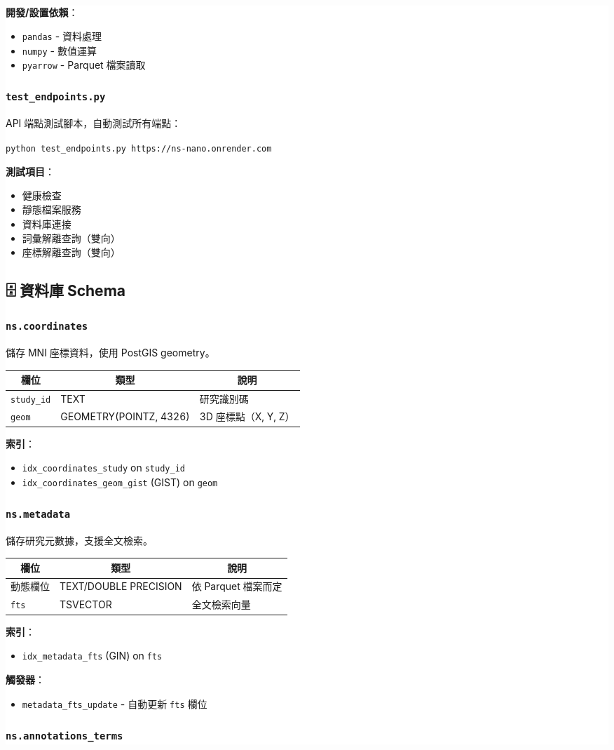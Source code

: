**開發/設置依賴**：
- `pandas` - 資料處理
- `numpy` - 數值運算
- `pyarrow` - Parquet 檔案讀取

### `test_endpoints.py`

API 端點測試腳本，自動測試所有端點：

```bash
python test_endpoints.py https://ns-nano.onrender.com
```

**測試項目**：
- 健康檢查
- 靜態檔案服務
- 資料庫連接
- 詞彙解離查詢（雙向）
- 座標解離查詢（雙向）

## 🗄️ 資料庫 Schema

### `ns.coordinates`

儲存 MNI 座標資料，使用 PostGIS geometry。

| 欄位 | 類型 | 說明 |
|------|------|------|
| `study_id` | TEXT | 研究識別碼 |
| `geom` | GEOMETRY(POINTZ, 4326) | 3D 座標點（X, Y, Z） |

**索引**：
- `idx_coordinates_study` on `study_id`
- `idx_coordinates_geom_gist` (GIST) on `geom`

### `ns.metadata`

儲存研究元數據，支援全文檢索。

| 欄位 | 類型 | 說明 |
|------|------|------|
| 動態欄位 | TEXT/DOUBLE PRECISION | 依 Parquet 檔案而定 |
| `fts` | TSVECTOR | 全文檢索向量 |

**索引**：
- `idx_metadata_fts` (GIN) on `fts`

**觸發器**：
- `metadata_fts_update` - 自動更新 `fts` 欄位

### `ns.annotations_terms`
